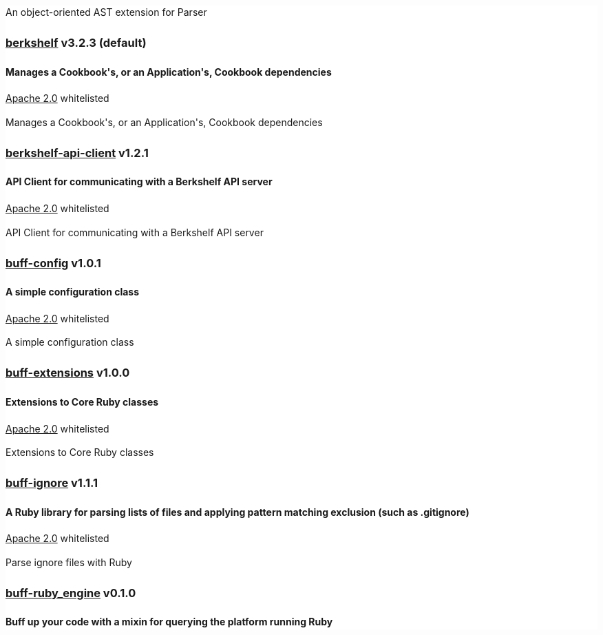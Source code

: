 An object-oriented AST extension for Parser

<a name="berkshelf"></a>
### <a href="http://berkshelf.com">berkshelf</a> v3.2.3 (default)
#### Manages a Cookbook's, or an Application's, Cookbook dependencies

<a href="http://www.apache.org/licenses/LICENSE-2.0.txt">Apache 2.0</a> whitelisted

Manages a Cookbook's, or an Application's, Cookbook dependencies

<a name="berkshelf-api-client"></a>
### <a href="http://berkshelf.com">berkshelf-api-client</a> v1.2.1
#### API Client for communicating with a Berkshelf API server

<a href="http://www.apache.org/licenses/LICENSE-2.0.txt">Apache 2.0</a> whitelisted

API Client for communicating with a Berkshelf API server

<a name="buff-config"></a>
### <a href="https://github.com/RiotGames/buff-config">buff-config</a> v1.0.1
#### A simple configuration class

<a href="http://www.apache.org/licenses/LICENSE-2.0.txt">Apache 2.0</a> whitelisted

A simple configuration class

<a name="buff-extensions"></a>
### <a href="https://github.com/RiotGames/buff-extensions">buff-extensions</a> v1.0.0
#### Extensions to Core Ruby classes

<a href="http://www.apache.org/licenses/LICENSE-2.0.txt">Apache 2.0</a> whitelisted

Extensions to Core Ruby classes

<a name="buff-ignore"></a>
### <a href="https://github.com/sethvargo/buff-ignore">buff-ignore</a> v1.1.1
#### A Ruby library for parsing lists of files and applying pattern matching exclusion (such as .gitignore)

<a href="http://www.apache.org/licenses/LICENSE-2.0.txt">Apache 2.0</a> whitelisted

Parse ignore files with Ruby

<a name="buff-ruby_engine"></a>
### <a href="https://github.com/RiotGames/buff-ruby_engine">buff-ruby_engine</a> v0.1.0
#### Buff up your code with a mixin for querying the platform running Ruby
